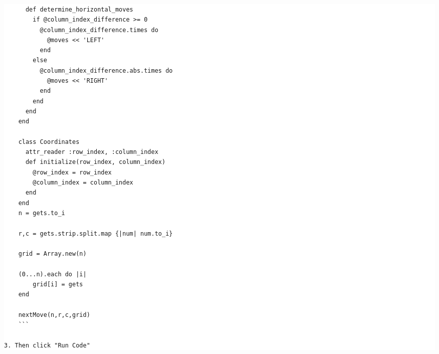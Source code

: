           def determine_horizontal_moves
            if @column_index_difference >= 0
              @column_index_difference.times do
                @moves << 'LEFT'
              end
            else
              @column_index_difference.abs.times do
                @moves << 'RIGHT'
              end
            end
          end
        end

        class Coordinates
          attr_reader :row_index, :column_index
          def initialize(row_index, column_index)
            @row_index = row_index
            @column_index = column_index
          end
        end
        n = gets.to_i

        r,c = gets.strip.split.map {|num| num.to_i}

        grid = Array.new(n)

        (0...n).each do |i|
            grid[i] = gets
        end

        nextMove(n,r,c,grid)
        ```

    3. Then click "Run Code"
